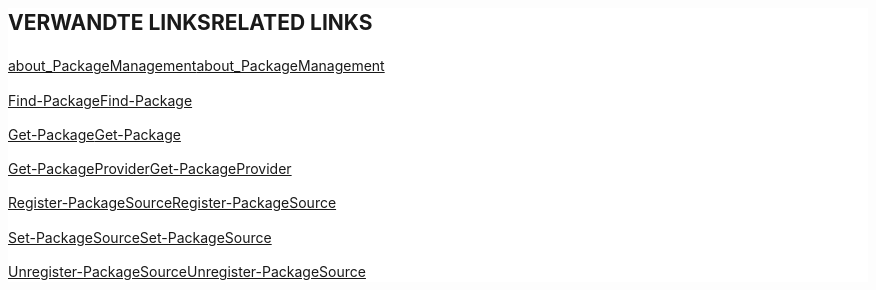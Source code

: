 ## <span data-ttu-id="1cded-156">VERWANDTE LINKS</span><span class="sxs-lookup"><span data-stu-id="1cded-156">RELATED LINKS</span></span>

[<span data-ttu-id="1cded-157">about_PackageManagement</span><span class="sxs-lookup"><span data-stu-id="1cded-157">about_PackageManagement</span></span>](../Microsoft.PowerShell.Core/About/about_PackageManagement.md)

[<span data-ttu-id="1cded-158">Find-Package</span><span class="sxs-lookup"><span data-stu-id="1cded-158">Find-Package</span></span>](Find-Package.md)

[<span data-ttu-id="1cded-159">Get-Package</span><span class="sxs-lookup"><span data-stu-id="1cded-159">Get-Package</span></span>](Get-Package.md)

[<span data-ttu-id="1cded-160">Get-PackageProvider</span><span class="sxs-lookup"><span data-stu-id="1cded-160">Get-PackageProvider</span></span>](Get-PackageProvider.md)

[<span data-ttu-id="1cded-161">Register-PackageSource</span><span class="sxs-lookup"><span data-stu-id="1cded-161">Register-PackageSource</span></span>](Register-PackageSource.md)

[<span data-ttu-id="1cded-162">Set-PackageSource</span><span class="sxs-lookup"><span data-stu-id="1cded-162">Set-PackageSource</span></span>](Set-PackageSource.md)

[<span data-ttu-id="1cded-163">Unregister-PackageSource</span><span class="sxs-lookup"><span data-stu-id="1cded-163">Unregister-PackageSource</span></span>](Unregister-PackageSource.md)
